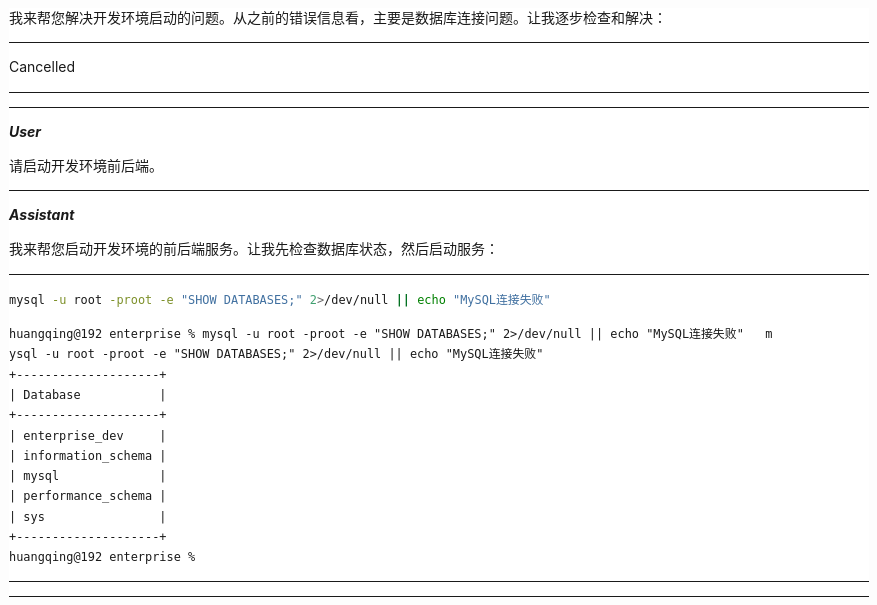 我来帮您解决开发环境启动的问题。从之前的错误信息看，主要是数据库连接问题。让我逐步检查和解决：


---

Cancelled

---



---

_**User**_

请启动开发环境前后端。

---

_**Assistant**_

我来帮您启动开发环境的前后端服务。让我先检查数据库状态，然后启动服务：


---

```bash
mysql -u root -proot -e "SHOW DATABASES;" 2>/dev/null || echo "MySQL连接失败"
```

```
huangqing@192 enterprise % mysql -u root -proot -e "SHOW DATABASES;" 2>/dev/null || echo "MySQL连接失败"   m
ysql -u root -proot -e "SHOW DATABASES;" 2>/dev/null || echo "MySQL连接失败"
+--------------------+
| Database           |
+--------------------+
| enterprise_dev     |
| information_schema |
| mysql              |
| performance_schema |
| sys                |
+--------------------+
huangqing@192 enterprise %
```

---



---

